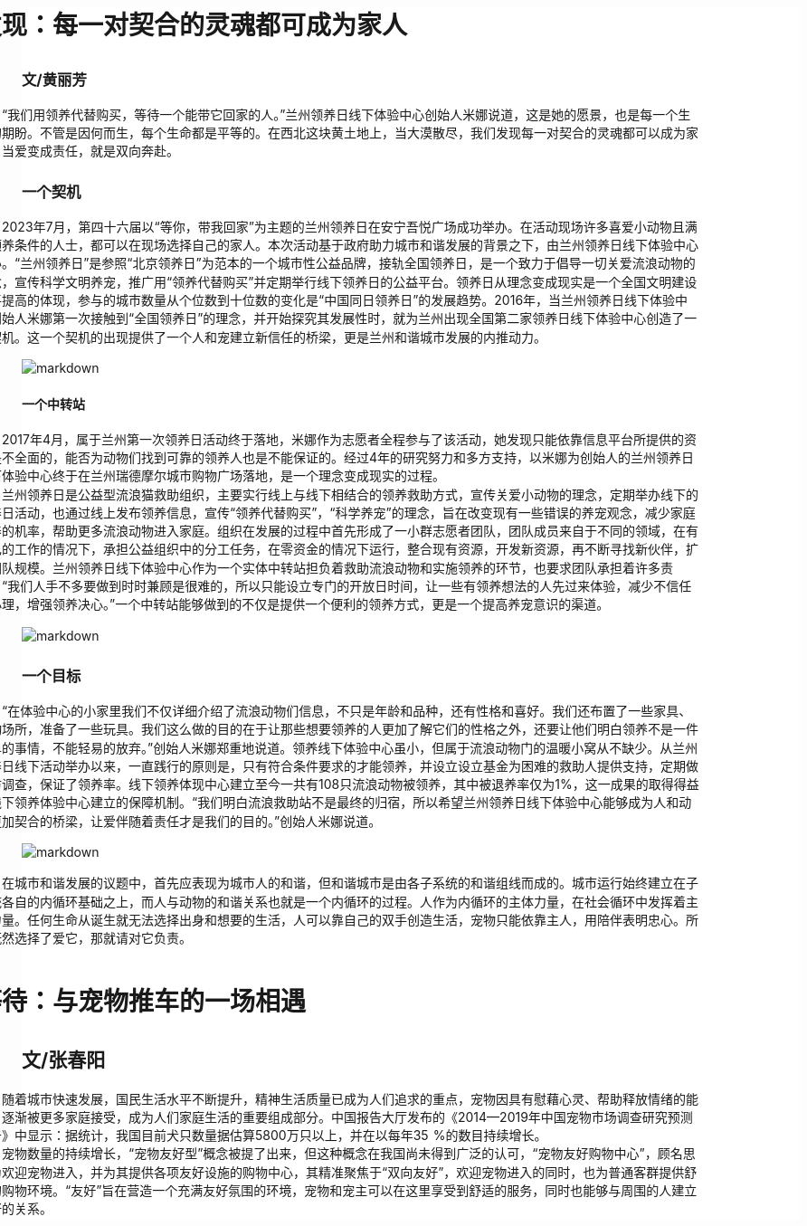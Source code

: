 

# <p style="width:800px;margin-left: -50px;" > 发现：每一对契合的灵魂都可成为家人
### 文/黄丽芳
<p style="width:800px;margin-left: -50px;" >&emsp;&emsp;“我们用领养代替购买，等待一个能带它回家的人。”兰州领养日线下体验中心创始人米娜说道，这是她的愿景，也是每一个生命的期盼。不管是因何而生，每个生命都是平等的。在西北这块黄土地上，当大漠散尽，我们发现每一对契合的灵魂都可以成为家人，当爱变成责任，就是双向奔赴。

###  一个契机
<p style="width:800px;margin-left: -50px;" >&emsp;&emsp;2023年7月，第四十六届以“等你，带我回家”为主题的兰州领养日在安宁吾悦广场成功举办。在活动现场许多喜爱小动物且满足领养条件的人士，都可以在现场选择自己的家人。本次活动基于政府助力城市和谐发展的背景之下，由兰州领养日线下体验中心承办。“兰州领养日”是参照“北京领养日”为范本的一个城市性公益品牌，接轨全国领养日，是一个致力于倡导一切关爱流浪动物的理念，宣传科学文明养宠，推广用“领养代替购买”并定期举行线下领养日的公益平台。领养日从理念变成现实是一个全国文明建设水平提高的体现，参与的城市数量从个位数到十位数的变化是“中国同日领养日”的发展趋势。2016年，当兰州领养日线下体验中心创始人米娜第一次接触到“全国领养日”的理念，并开始探究其发展性时，就为兰州出现全国第二家领养日线下体验中心创造了一个契机。这一个契机的出现提供了一个人和宠建立新信任的桥梁，更是兰州和谐城市发展的内推动力。

![markdown](/images/rongyu.png)
#### 一个中转站
<p style="width:800px;margin-left: -50px;" >&emsp;&emsp;2017年4月，属于兰州第一次领养日活动终于落地，米娜作为志愿者全程参与了该活动，她发现只能依靠信息平台所提供的资料是不全面的，能否为动物们找到可靠的领养人也是不能保证的。经过4年的研究努力和多方支持，以米娜为创始人的兰州领养日线下体验中心终于在兰州瑞德摩尔城市购物广场落地，是一个理念变成现实的过程。<br>&emsp;&emsp;兰州领养日是公益型流浪猫救助组织，主要实行线上与线下相结合的领养救助方式，宣传关爱小动物的理念，定期举办线下的领养日活动，也通过线上发布领养信息，宣传“领养代替购买”，“科学养宠”的理念，旨在改变现有一些错误的养宠观念，减少家庭弃养的机率，帮助更多流浪动物进入家庭。组织在发展的过程中首先形成了一小群志愿者团队，团队成员来自于不同的领域，在有自己的工作的情况下，承担公益组织中的分工任务，在零资金的情况下运行，整合现有资源，开发新资源，再不断寻找新伙伴，扩大团队规模。兰州领养日线下体验中心作为一个实体中转站担负着救助流浪动物和实施领养的环节，也要求团队承担着许多责任。“我们人手不多要做到时时兼顾是很难的，所以只能设立专门的开放日时间，让一些有领养想法的人先过来体验，减少不信任的心理，增强领养决心。”一个中转站能够做到的不仅是提供一个便利的领养方式，更是一个提高养宠意识的渠道。

![markdown](/images/领养日照片.jpg)
### 一个目标
<p style="width:800px;margin-left: -50px;" >&emsp;&emsp;“在体验中心的小家里我们不仅详细介绍了流浪动物们信息，不只是年龄和品种，还有性格和喜好。我们还布置了一些家具、活动场所，准备了一些玩具。我们这么做的目的在于让那些想要领养的人更加了解它们的性格之外，还要让他们明白领养不是一件简单的事情，不能轻易的放弃。”创始人米娜郑重地说道。领养线下体验中心虽小，但属于流浪动物门的温暖小窝从不缺少。从兰州领养日线下活动举办以来，一直践行的原则是，只有符合条件要求的才能领养，并设立设立基金为困难的救助人提供支持，定期做回访调查，保证了领养率。线下领养体现中心建立至今一共有108只流浪动物被领养，其中被退养率仅为1%，这一成果的取得得益于线下领养体验中心建立的保障机制。“我们明白流浪救助站不是最终的归宿，所以希望兰州领养日线下体验中心能够成为人和动物更加契合的桥梁，让爱伴随着责任才是我们的目的。”创始人米娜说道。

![markdown](/images/mina.png)
<p style="width:800px;margin-left: -50px;" >&emsp;&emsp;在城市和谐发展的议题中，首先应表现为城市人的和谐，但和谐城市是由各子系统的和谐组线而成的。城市运行始终建立在子系统各自的内循环基础之上，而人与动物的和谐关系也就是一个内循环的过程。人作为内循环的主体力量，在社会循环中发挥着主导力量。任何生命从诞生就无法选择出身和想要的生活，人可以靠自己的双手创造生活，宠物只能依靠主人，用陪伴表明忠心。所以既然选择了爱它，那就请对它负责。

# <p style="width:800px;margin-left: -50px;" >等待：与宠物推车的一场相遇
## 文/张春阳
<p style="width:800px;margin-left: -50px;" >&emsp;&emsp;随着城市快速发展，国民生活水平不断提升，精神生活质量已成为人们追求的重点，宠物因具有慰藉心灵、帮助释放情绪的能力，逐渐被更多家庭接受，成为人们家庭生活的重要组成部分。中国报告大厅发布的《2014—2019年中国宠物市场调查研究预测报告》中显示：据统计，我国目前犬只数量据估算5800万只以上，并在以每年35  %的数目持续增长。<br>&emsp;&emsp;宠物数量的持续增长，“宠物友好型”概念被提了出来，但这种概念在我国尚未得到广泛的认可，“宠物友好购物中心”，顾名思义为欢迎宠物进入，并为其提供各项友好设施的购物中心，其精准聚焦于“双向友好”，欢迎宠物进入的同时，也为普通客群提供舒适的购物环境。“友好”旨在营造一个充满友好氛围的环境，宠物和宠主可以在这里享受到舒适的服务，同时也能够与周围的人建立良好的关系。
